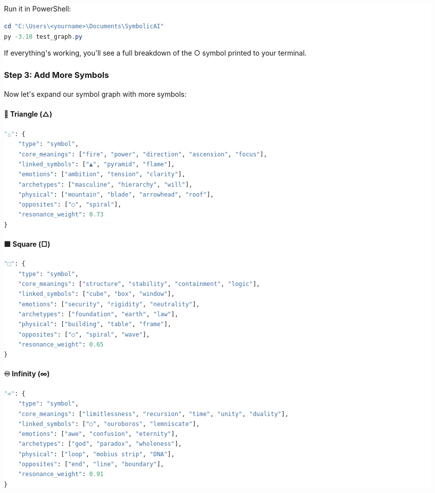 Run it in PowerShell:

```powershell
cd "C:\Users\<yourname>\Documents\SymbolicAI"
py -3.10 test_graph.py
```

If everything's working, you'll see a full breakdown of the ○ symbol printed to your terminal.

### Step 3: Add More Symbols

Now let's expand our symbol graph with more symbols:

#### 🔺 Triangle (△)

```python
"△": {
    "type": "symbol",
    "core_meanings": ["fire", "power", "direction", "ascension", "focus"],
    "linked_symbols": ["▲", "pyramid", "flame"],
    "emotions": ["ambition", "tension", "clarity"],
    "archetypes": ["masculine", "hierarchy", "will"],
    "physical": ["mountain", "blade", "arrowhead", "roof"],
    "opposites": ["○", "spiral"],
    "resonance_weight": 0.73
}
```

#### 🟦 Square (□)

```python
"□": {
    "type": "symbol",
    "core_meanings": ["structure", "stability", "containment", "logic"],
    "linked_symbols": ["cube", "box", "window"],
    "emotions": ["security", "rigidity", "neutrality"],
    "archetypes": ["foundation", "earth", "law"],
    "physical": ["building", "table", "frame"],
    "opposites": ["○", "spiral", "wave"],
    "resonance_weight": 0.65
}
```

#### ♾️ Infinity (∞)

```python
"∞": {
    "type": "symbol",
    "core_meanings": ["limitlessness", "recursion", "time", "unity", "duality"],
    "linked_symbols": ["○", "ouroboros", "lemniscate"],
    "emotions": ["awe", "confusion", "eternity"],
    "archetypes": ["god", "paradox", "wholeness"],
    "physical": ["loop", "mobius strip", "DNA"],
    "opposites": ["end", "line", "boundary"],
    "resonance_weight": 0.91
}
```
